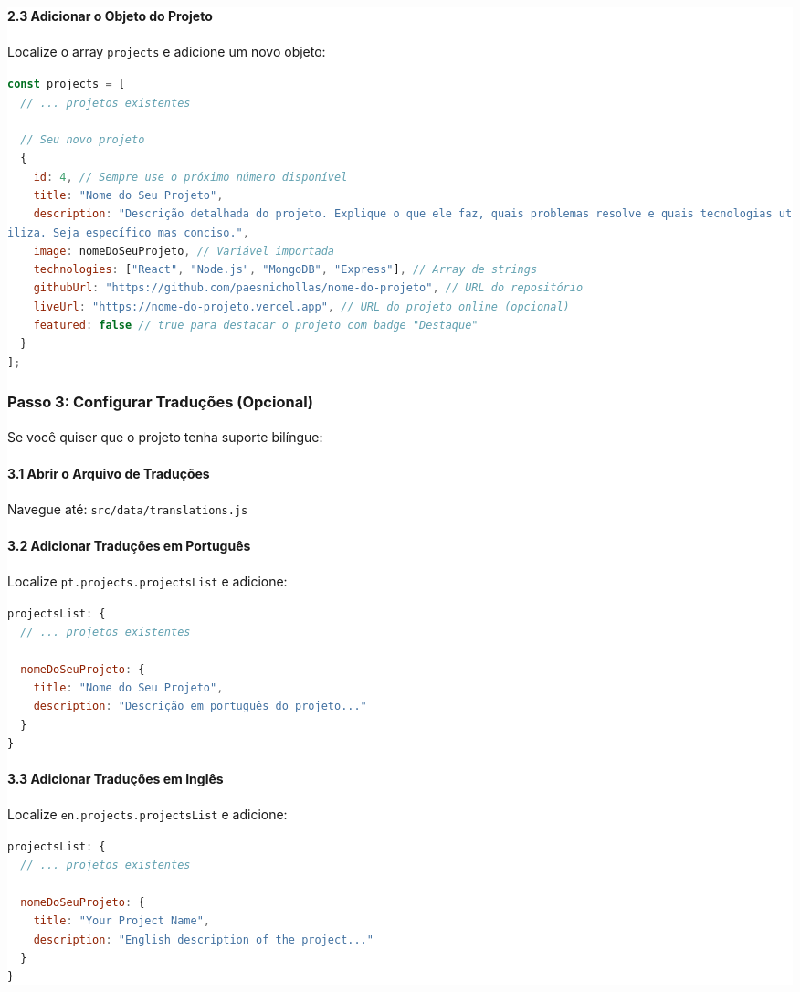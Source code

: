 #### 2.3 Adicionar o Objeto do Projeto

Localize o array `projects` e adicione um novo objeto:

```javascript
const projects = [
  // ... projetos existentes
  
  // Seu novo projeto
  {
    id: 4, // Sempre use o próximo número disponível
    title: "Nome do Seu Projeto",
    description: "Descrição detalhada do projeto. Explique o que ele faz, quais problemas resolve e quais tecnologias utiliza. Seja específico mas conciso.",
    image: nomeDoSeuProjeto, // Variável importada
    technologies: ["React", "Node.js", "MongoDB", "Express"], // Array de strings
    githubUrl: "https://github.com/paesnichollas/nome-do-projeto", // URL do repositório
    liveUrl: "https://nome-do-projeto.vercel.app", // URL do projeto online (opcional)
    featured: false // true para destacar o projeto com badge "Destaque"
  }
];
```

### Passo 3: Configurar Traduções (Opcional)

Se você quiser que o projeto tenha suporte bilíngue:

#### 3.1 Abrir o Arquivo de Traduções

Navegue até: `src/data/translations.js`

#### 3.2 Adicionar Traduções em Português

Localize `pt.projects.projectsList` e adicione:

```javascript
projectsList: {
  // ... projetos existentes
  
  nomeDoSeuProjeto: {
    title: "Nome do Seu Projeto",
    description: "Descrição em português do projeto..."
  }
}
```

#### 3.3 Adicionar Traduções em Inglês

Localize `en.projects.projectsList` e adicione:

```javascript
projectsList: {
  // ... projetos existentes
  
  nomeDoSeuProjeto: {
    title: "Your Project Name",
    description: "English description of the project..."
  }
}
```
